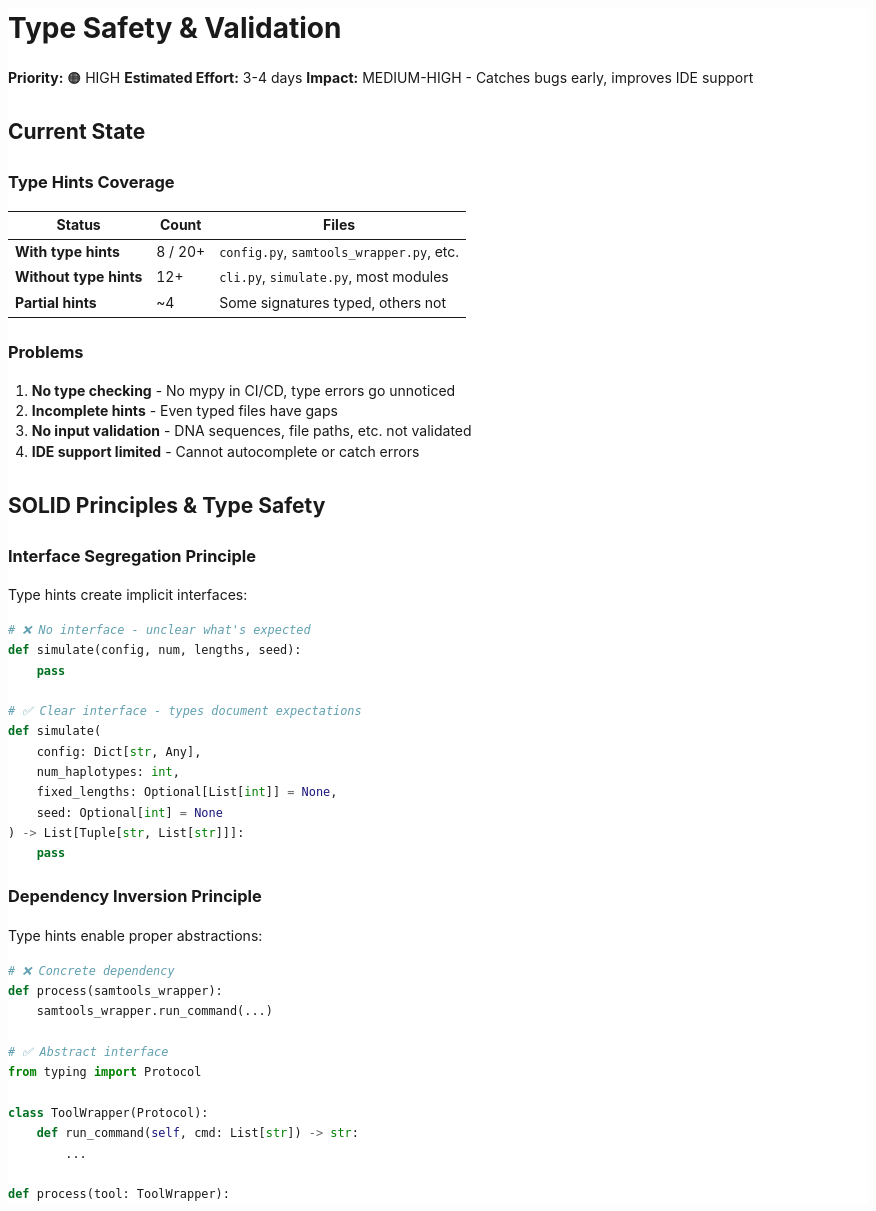 # Type Safety & Validation

**Priority:** 🟠 HIGH
**Estimated Effort:** 3-4 days
**Impact:** MEDIUM-HIGH - Catches bugs early, improves IDE support

## Current State

### Type Hints Coverage

| Status | Count | Files |
|--------|-------|-------|
| **With type hints** | 8 / 20+ | `config.py`, `samtools_wrapper.py`, etc. |
| **Without type hints** | 12+ | `cli.py`, `simulate.py`, most modules |
| **Partial hints** | ~4 | Some signatures typed, others not |

### Problems

1. **No type checking** - No mypy in CI/CD, type errors go unnoticed
2. **Incomplete hints** - Even typed files have gaps
3. **No input validation** - DNA sequences, file paths, etc. not validated
4. **IDE support limited** - Cannot autocomplete or catch errors

## SOLID Principles & Type Safety

### Interface Segregation Principle

Type hints create implicit interfaces:

```python
# ❌ No interface - unclear what's expected
def simulate(config, num, lengths, seed):
    pass

# ✅ Clear interface - types document expectations
def simulate(
    config: Dict[str, Any],
    num_haplotypes: int,
    fixed_lengths: Optional[List[int]] = None,
    seed: Optional[int] = None
) -> List[Tuple[str, List[str]]]:
    pass
```

### Dependency Inversion Principle

Type hints enable proper abstractions:

```python
# ❌ Concrete dependency
def process(samtools_wrapper):
    samtools_wrapper.run_command(...)

# ✅ Abstract interface
from typing import Protocol

class ToolWrapper(Protocol):
    def run_command(self, cmd: List[str]) -> str:
        ...

def process(tool: ToolWrapper):
```